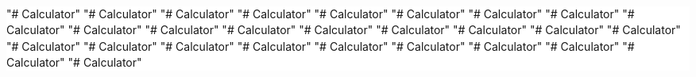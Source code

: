 "# Calculator" 
"# Calculator" 
"# Calculator" 
"# Calculator" 
"# Calculator" 
"# Calculator" 
"# Calculator" 
"# Calculator" 
"# Calculator" 
"# Calculator" 
"# Calculator" 
"# Calculator" 
"# Calculator" 
"# Calculator" 
"# Calculator" 
"# Calculator" 
"# Calculator" 
"# Calculator" 
"# Calculator" 
"# Calculator" 
"# Calculator" 
"# Calculator" 
"# Calculator" 
"# Calculator" 
"# Calculator" 
"# Calculator" 
"# Calculator" 

